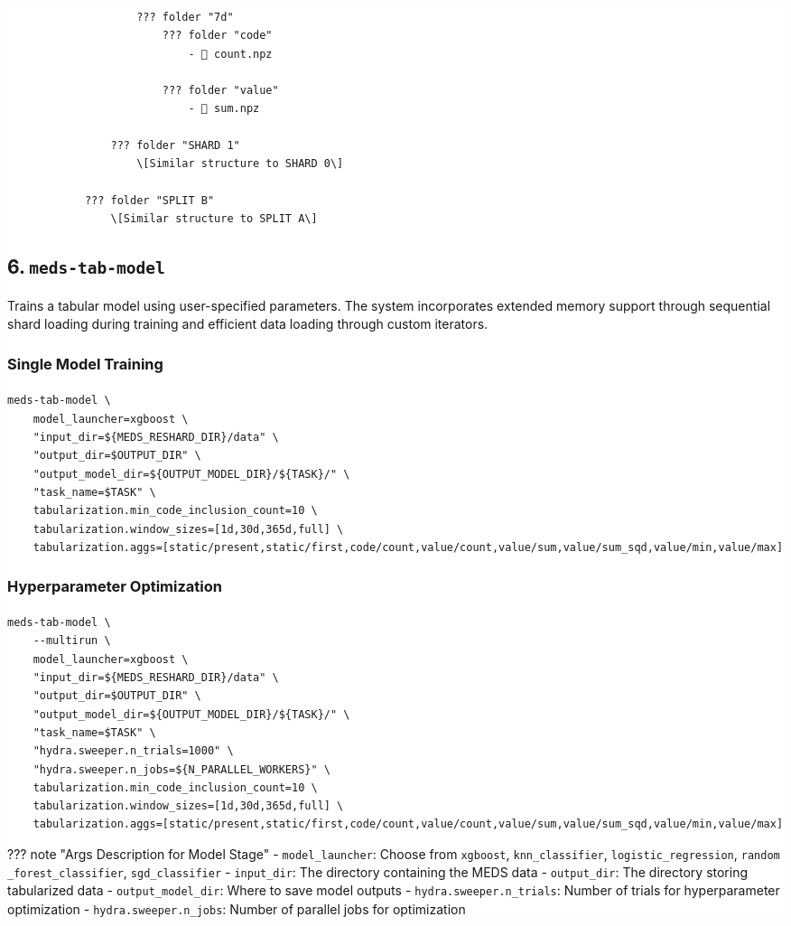                         ??? folder "7d"
                            ??? folder "code"
                                - 📄 count.npz

                            ??? folder "value"
                                - 📄 sum.npz

                    ??? folder "SHARD 1"
                        \[Similar structure to SHARD 0\]

                ??? folder "SPLIT B"
                    \[Similar structure to SPLIT A\]

## 6. **`meds-tab-model`**

Trains a tabular model using user-specified parameters. The system incorporates extended memory support through sequential shard loading during training and efficient data loading through custom iterators.

### Single Model Training

```console
meds-tab-model \
    model_launcher=xgboost \
    "input_dir=${MEDS_RESHARD_DIR}/data" \
    "output_dir=$OUTPUT_DIR" \
    "output_model_dir=${OUTPUT_MODEL_DIR}/${TASK}/" \
    "task_name=$TASK" \
    tabularization.min_code_inclusion_count=10 \
    tabularization.window_sizes=[1d,30d,365d,full] \
    tabularization.aggs=[static/present,static/first,code/count,value/count,value/sum,value/sum_sqd,value/min,value/max]
```

### Hyperparameter Optimization

```console
meds-tab-model \
    --multirun \
    model_launcher=xgboost \
    "input_dir=${MEDS_RESHARD_DIR}/data" \
    "output_dir=$OUTPUT_DIR" \
    "output_model_dir=${OUTPUT_MODEL_DIR}/${TASK}/" \
    "task_name=$TASK" \
    "hydra.sweeper.n_trials=1000" \
    "hydra.sweeper.n_jobs=${N_PARALLEL_WORKERS}" \
    tabularization.min_code_inclusion_count=10 \
    tabularization.window_sizes=[1d,30d,365d,full] \
    tabularization.aggs=[static/present,static/first,code/count,value/count,value/sum,value/sum_sqd,value/min,value/max]
```

??? note "Args Description for Model Stage"
    - `model_launcher`: Choose from `xgboost`, `knn_classifier`, `logistic_regression`, `random_forest_classifier`, `sgd_classifier`
    - `input_dir`: The directory containing the MEDS data
    - `output_dir`: The directory storing tabularized data
    - `output_model_dir`: Where to save model outputs
    - `hydra.sweeper.n_trials`: Number of trials for hyperparameter optimization
    - `hydra.sweeper.n_jobs`: Number of parallel jobs for optimization
